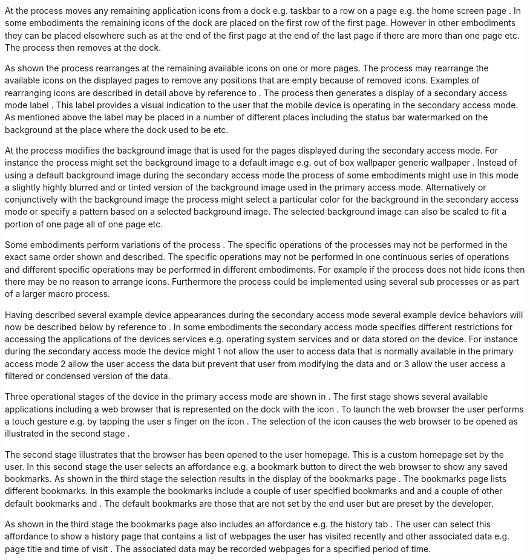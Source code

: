 At the process moves any remaining application icons from a dock e.g. taskbar to a row on a page e.g. the home screen page . In some embodiments the remaining icons of the dock are placed on the first row of the first page. However in other embodiments they can be placed elsewhere such as at the end of the first page at the end of the last page if there are more than one page etc. The process then removes at the dock.

As shown the process rearranges at the remaining available icons on one or more pages. The process may rearrange the available icons on the displayed pages to remove any positions that are empty because of removed icons. Examples of rearranging icons are described in detail above by reference to . The process then generates a display of a secondary access mode label . This label provides a visual indication to the user that the mobile device is operating in the secondary access mode. As mentioned above the label may be placed in a number of different places including the status bar watermarked on the background at the place where the dock used to be etc.

At the process modifies the background image that is used for the pages displayed during the secondary access mode. For instance the process might set the background image to a default image e.g. out of box wallpaper generic wallpaper . Instead of using a default background image during the secondary access mode the process of some embodiments might use in this mode a slightly highly blurred and or tinted version of the background image used in the primary access mode. Alternatively or conjunctively with the background image the process might select a particular color for the background in the secondary access mode or specify a pattern based on a selected background image. The selected background image can also be scaled to fit a portion of one page all of one page etc.

Some embodiments perform variations of the process . The specific operations of the processes may not be performed in the exact same order shown and described. The specific operations may not be performed in one continuous series of operations and different specific operations may be performed in different embodiments. For example if the process does not hide icons then there may be no reason to arrange icons. Furthermore the process could be implemented using several sub processes or as part of a larger macro process.

Having described several example device appearances during the secondary access mode several example device behaviors will now be described below by reference to . In some embodiments the secondary access mode specifies different restrictions for accessing the applications of the devices services e.g. operating system services and or data stored on the device. For instance during the secondary access mode the device might 1 not allow the user to access data that is normally available in the primary access mode 2 allow the user access the data but prevent that user from modifying the data and or 3 allow the user access a filtered or condensed version of the data.

Three operational stages of the device in the primary access mode are shown in . The first stage shows several available applications including a web browser that is represented on the dock with the icon . To launch the web browser the user performs a touch gesture e.g. by tapping the user s finger on the icon . The selection of the icon causes the web browser to be opened as illustrated in the second stage .

The second stage illustrates that the browser has been opened to the user homepage. This is a custom homepage set by the user. In this second stage the user selects an affordance e.g. a bookmark button to direct the web browser to show any saved bookmarks. As shown in the third stage the selection results in the display of the bookmarks page . The bookmarks page lists different bookmarks. In this example the bookmarks include a couple of user specified bookmarks and and a couple of other default bookmarks and . The default bookmarks are those that are not set by the end user but are preset by the developer.

As shown in the third stage the bookmarks page also includes an affordance e.g. the history tab . The user can select this affordance to show a history page that contains a list of webpages the user has visited recently and other associated data e.g. page title and time of visit . The associated data may be recorded webpages for a specified period of time.
